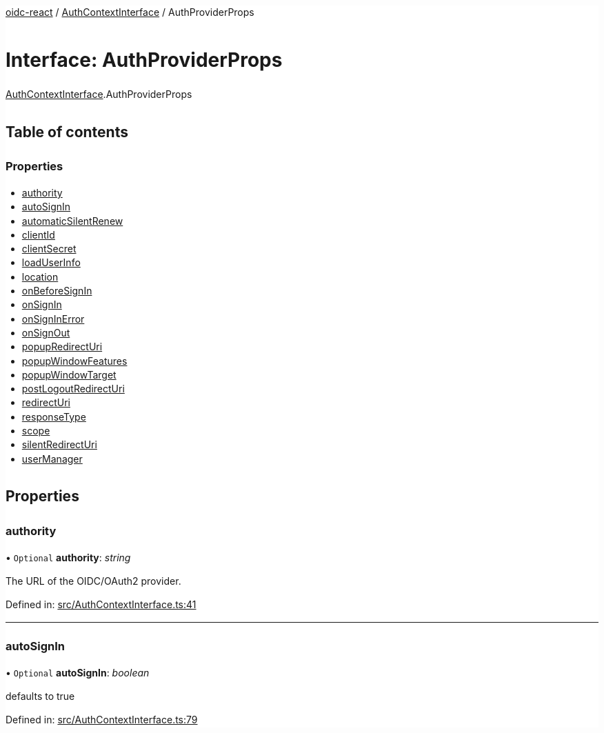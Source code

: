 [oidc-react](../README.md) / [AuthContextInterface](../modules/authcontextinterface.md) / AuthProviderProps

# Interface: AuthProviderProps

[AuthContextInterface](../modules/authcontextinterface.md).AuthProviderProps

## Table of contents

### Properties

- [authority](authcontextinterface.authproviderprops.md#authority)
- [autoSignIn](authcontextinterface.authproviderprops.md#autosignin)
- [automaticSilentRenew](authcontextinterface.authproviderprops.md#automaticsilentrenew)
- [clientId](authcontextinterface.authproviderprops.md#clientid)
- [clientSecret](authcontextinterface.authproviderprops.md#clientsecret)
- [loadUserInfo](authcontextinterface.authproviderprops.md#loaduserinfo)
- [location](authcontextinterface.authproviderprops.md#location)
- [onBeforeSignIn](authcontextinterface.authproviderprops.md#onbeforesignin)
- [onSignIn](authcontextinterface.authproviderprops.md#onsignin)
- [onSignInError](authcontextinterface.authproviderprops.md#onsigninerror)
- [onSignOut](authcontextinterface.authproviderprops.md#onsignout)
- [popupRedirectUri](authcontextinterface.authproviderprops.md#popupredirecturi)
- [popupWindowFeatures](authcontextinterface.authproviderprops.md#popupwindowfeatures)
- [popupWindowTarget](authcontextinterface.authproviderprops.md#popupwindowtarget)
- [postLogoutRedirectUri](authcontextinterface.authproviderprops.md#postlogoutredirecturi)
- [redirectUri](authcontextinterface.authproviderprops.md#redirecturi)
- [responseType](authcontextinterface.authproviderprops.md#responsetype)
- [scope](authcontextinterface.authproviderprops.md#scope)
- [silentRedirectUri](authcontextinterface.authproviderprops.md#silentredirecturi)
- [userManager](authcontextinterface.authproviderprops.md#usermanager)

## Properties

### authority

• `Optional` **authority**: *string*

The URL of the OIDC/OAuth2 provider.

Defined in: [src/AuthContextInterface.ts:41](https://github.com/bjerkio/oidc-react/blob/2957e85/src/AuthContextInterface.ts#L41)

___

### autoSignIn

• `Optional` **autoSignIn**: *boolean*

defaults to true

Defined in: [src/AuthContextInterface.ts:79](https://github.com/bjerkio/oidc-react/blob/2957e85/src/AuthContextInterface.ts#L79)
